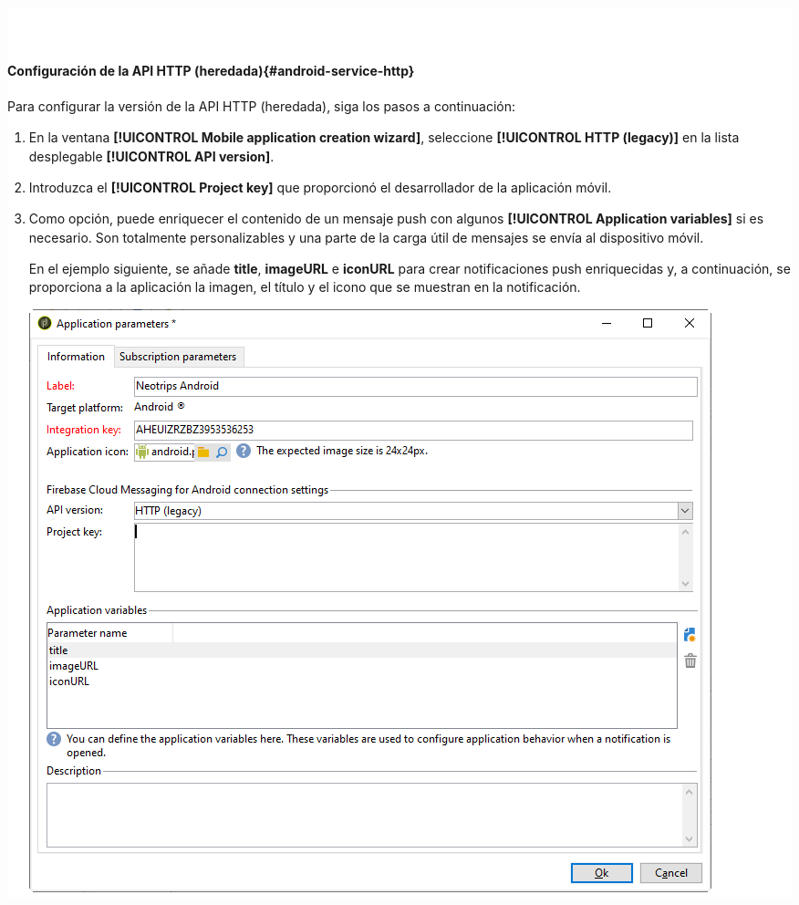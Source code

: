 <br>
<br>

#### Configuración de la API HTTP (heredada){#android-service-http}

Para configurar la versión de la API HTTP (heredada), siga los pasos a continuación:

1. En la ventana **[!UICONTROL Mobile application creation wizard]**, seleccione **[!UICONTROL HTTP (legacy)]** en la lista desplegable **[!UICONTROL API version]**.

1. Introduzca el **[!UICONTROL Project key]** que proporcionó el desarrollador de la aplicación móvil.

1. Como opción, puede enriquecer el contenido de un mensaje push con algunos **[!UICONTROL Application variables]** si es necesario. Son totalmente personalizables y una parte de la carga útil de mensajes se envía al dispositivo móvil.

   En el ejemplo siguiente, se añade **title**, **imageURL** e **iconURL** para crear notificaciones push enriquecidas y, a continuación, se proporciona a la aplicación la imagen, el título y el icono que se muestran en la notificación.

   ![](assets/nmac_android_2.png)
